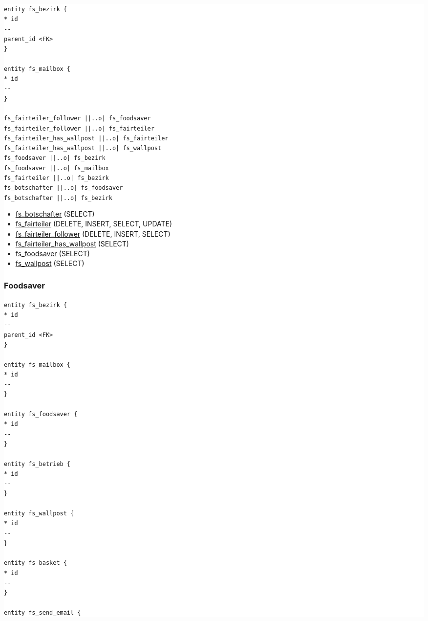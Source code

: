 ```plantuml 
entity fs_bezirk {
* id
--
parent_id <FK>
}

entity fs_mailbox {
* id
--
}

fs_fairteiler_follower ||..o| fs_foodsaver
fs_fairteiler_follower ||..o| fs_fairteiler
fs_fairteiler_has_wallpost ||..o| fs_fairteiler
fs_fairteiler_has_wallpost ||..o| fs_wallpost
fs_foodsaver ||..o| fs_bezirk
fs_foodsaver ||..o| fs_mailbox
fs_fairteiler ||..o| fs_bezirk
fs_botschafter ||..o| fs_foodsaver
fs_botschafter ||..o| fs_bezirk
```

  - [fs_botschafter](#table-fs_botschafter) (SELECT)
  - [fs_fairteiler](#table-fs_fairteiler) (DELETE, INSERT, SELECT, UPDATE)
  - [fs_fairteiler_follower](#table-fs_fairteiler_follower) (DELETE, INSERT, SELECT)
  - [fs_fairteiler_has_wallpost](#table-fs_fairteiler_has_wallpost) (SELECT)
  - [fs_foodsaver](#table-fs_foodsaver) (SELECT)
  - [fs_wallpost](#table-fs_wallpost) (SELECT)
### Foodsaver

```plantuml 
entity fs_bezirk {
* id
--
parent_id <FK>
}

entity fs_mailbox {
* id
--
}

entity fs_foodsaver {
* id
--
}

entity fs_betrieb {
* id
--
}

entity fs_wallpost {
* id
--
}

entity fs_basket {
* id
--
}

entity fs_send_email {
```